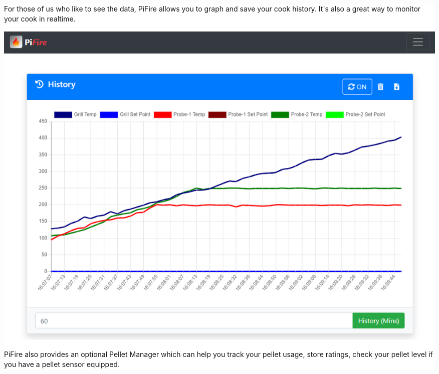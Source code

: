 For those of us who like to see the data, PiFire allows you to graph and save your cook history.  It's also a great way to monitor your cook in realtime.  

![History](docs/webui/PiFire-History-00.png)

PiFire also provides an optional Pellet Manager which can help you track your pellet usage, store ratings, check your pellet level if you have a pellet sensor equipped.
